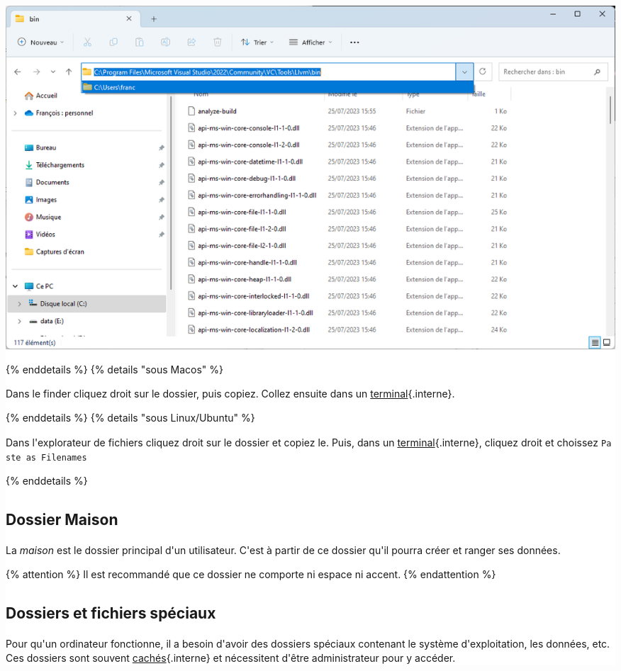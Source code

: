 ![chemin complet](path-chemin-2.png)

{% enddetails %}
{% details "sous Macos" %}

Dans le finder cliquez droit sur le dossier, puis copiez. Collez ensuite dans un [terminal](../terminal){.interne}.

{% enddetails %}
{% details "sous Linux/Ubuntu" %}

Dans l'explorateur de fichiers cliquez droit sur le dossier et copiez le. Puis, dans un [terminal](../terminal){.interne}, cliquez droit et choissez `Paste as Filenames`

{% enddetails %}

## Dossier Maison

La *maison* est le dossier principal d'un utilisateur. C'est à partir de ce dossier qu'il pourra créer et ranger ses données.

{% attention %}
Il est recommandé que ce dossier ne comporte ni espace ni accent.
{% endattention %}

## <span id="fichier-cache"></span> Dossiers et fichiers spéciaux

Pour qu'un ordinateur fonctionne, il a besoin d'avoir des dossiers spéciaux contenant le système d'exploitation, les données, etc. Ces dossiers sont souvent [cachés](./#fichier-cache){.interne} et nécessitent d'être administrateur pour y accéder.
